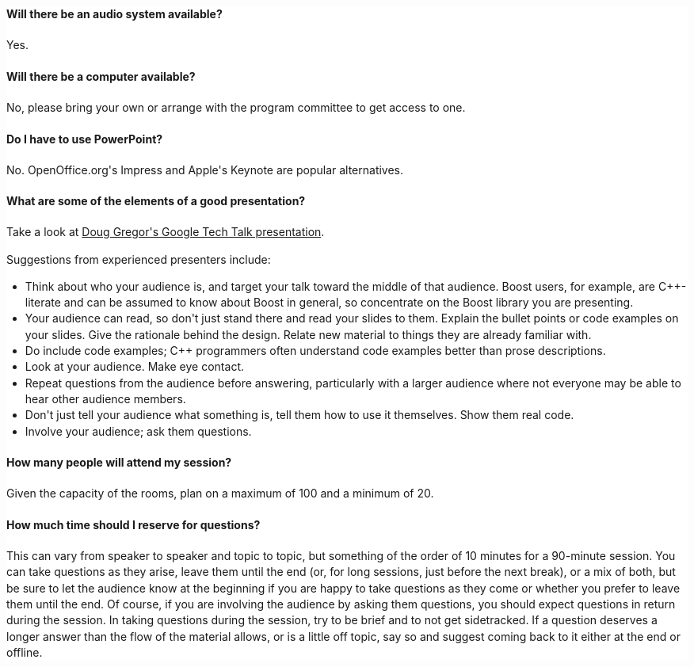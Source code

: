 
#### Will there be an audio system available?

Yes.



#### Will there be a computer available?

No, please bring your own or arrange with the program committee to get access to one.



#### Do I have to use PowerPoint?

No. OpenOffice.org's Impress and Apple's Keynote are popular alternatives.



#### What are some of the elements of a good presentation?

Take a look at [Doug Gregor's Google Tech Talk presentation](http://video.google.com/videoplay?docid=-1790714981047186825).

Suggestions from experienced presenters include:

* Think about who your audience is, and target your talk toward the middle of that audience. Boost users, for example, are C++-literate and can be assumed to know about Boost in general, so concentrate on the Boost library you are presenting.
* Your audience can read, so don't just stand there and read your slides to them. Explain the bullet points or code examples on your slides. Give the rationale behind the design. Relate new material to things they are already familiar with.
* Do include code examples; C++ programmers often understand code examples better than prose descriptions.
* Look at your audience. Make eye contact.
* Repeat questions from the audience before answering, particularly with a larger audience where not everyone may be able to hear other audience members.
* Don't just tell your audience what something is, tell them how to use it themselves. Show them real code.
* Involve your audience; ask them questions.



#### How many people will attend my session?

Given the capacity of the rooms, plan on a maximum of 100 and a minimum of 20.



#### How much time should I reserve for questions?

This can vary from speaker to speaker and topic to topic, but something of the order of 10 minutes for a 90-minute session. You can take questions as they arise, leave them until the end (or, for long sessions, just before the next break), or a mix of both, but be sure to let the audience know at the beginning if you are happy to take questions as they come or whether you prefer to leave them until the end. Of course, if you are involving the audience by asking them questions, you should expect questions in return during the session. In taking questions during the session, try to be brief and to not get sidetracked. If a question deserves a longer answer than the flow of the material allows, or is a little off topic, say so and suggest coming back to it either at the end or offline.
